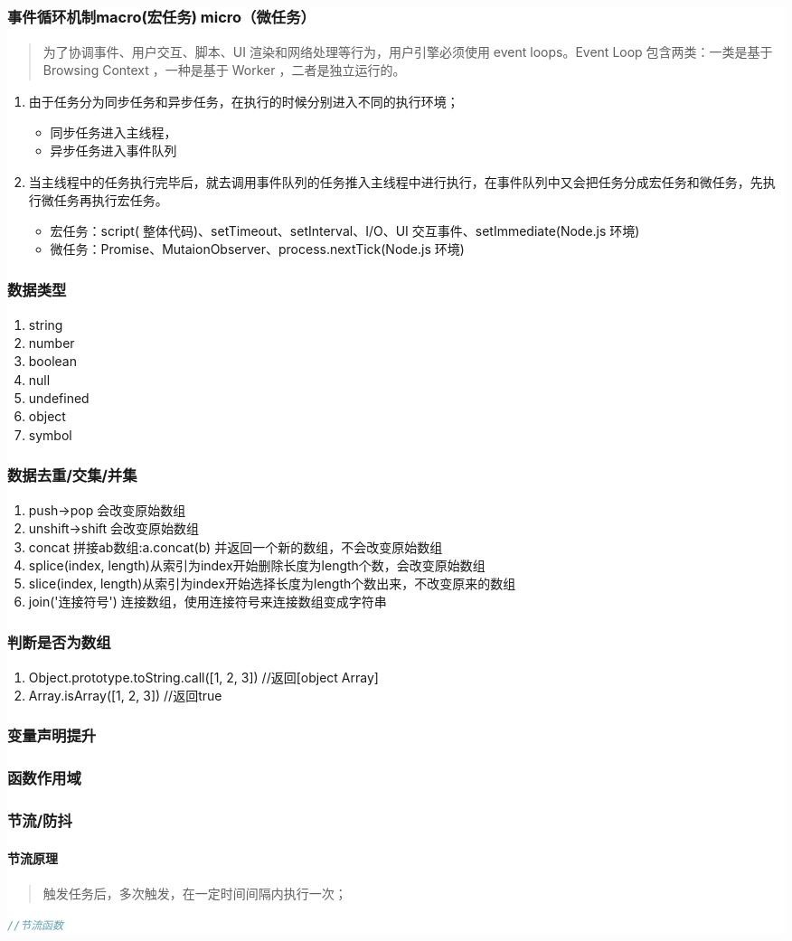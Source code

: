 ### 事件循环机制macro(宏任务) micro（微任务）

> 为了协调事件、用户交互、脚本、UI 渲染和网络处理等行为，用户引擎必须使用 event loops。Event Loop 包含两类：一类是基于 Browsing Context ，一种是基于 Worker ，二者是独立运行的。

1. 由于任务分为同步任务和异步任务，在执行的时候分别进入不同的执行环境；

    - 同步任务进入主线程，
    - 异步任务进入事件队列

2. 当主线程中的任务执行完毕后，就去调用事件队列的任务推入主线程中进行执行，在事件队列中又会把任务分成宏任务和微任务，先执行微任务再执行宏任务。

    - 宏任务：script( 整体代码)、setTimeout、setInterval、I/O、UI 交互事件、setImmediate(Node.js 环境)
    - 微任务：Promise、MutaionObserver、process.nextTick(Node.js 环境)

### 数据类型

1. string
2. number
3. boolean
4. null
5. undefined
6. object
7. symbol

### 数据去重/交集/并集

1. push->pop 会改变原始数组
2. unshift->shift 会改变原始数组
3. concat 拼接ab数组:a.concat(b) 并返回一个新的数组，不会改变原始数组
4. splice(index, length)从索引为index开始删除长度为length个数，会改变原始数组
5. slice(index, length)从索引为index开始选择长度为length个数出来，不改变原来的数组
6. join('连接符号') 连接数组，使用连接符号来连接数组变成字符串


### 判断是否为数组

1. Object.prototype.toString.call([1, 2, 3]) //返回[object Array]
2. Array.isArray([1, 2, 3]) //返回true

### 变量声明提升

### 函数作用域

### 节流/防抖

#### 节流原理

> 触发任务后，多次触发，在一定时间间隔内执行一次；

``` javascript
//节流函数

```
